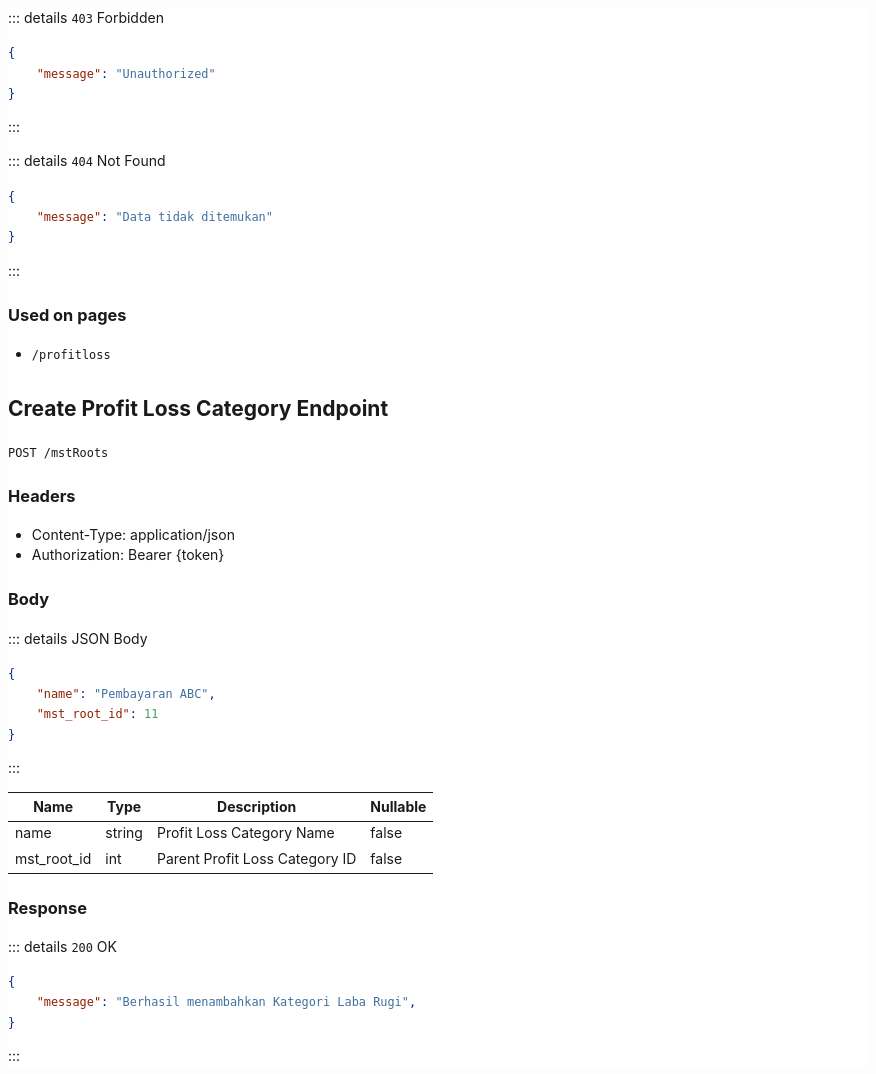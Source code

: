 ::: details `403` Forbidden
```json
{
    "message": "Unauthorized"
}
```

:::

::: details `404` Not Found
```json
{
    "message": "Data tidak ditemukan"
}
```

:::

### Used on pages

- `/profitloss`

## Create Profit Loss Category Endpoint

```http
POST /mstRoots
```

### Headers

- Content-Type: application/json
- Authorization: Bearer <span v-pre>{token}</span>

### Body

::: details JSON Body
```json
{
    "name": "Pembayaran ABC",
    "mst_root_id": 11
}
```

:::

| Name | Type | Description | Nullable |
| --- | --- | --- | --- |
| name | string | Profit Loss Category Name | false |
| mst_root_id | int | Parent Profit Loss Category ID | false |

### Response

::: details `200` OK 
```json
{
    "message": "Berhasil menambahkan Kategori Laba Rugi",
}
```
:::
